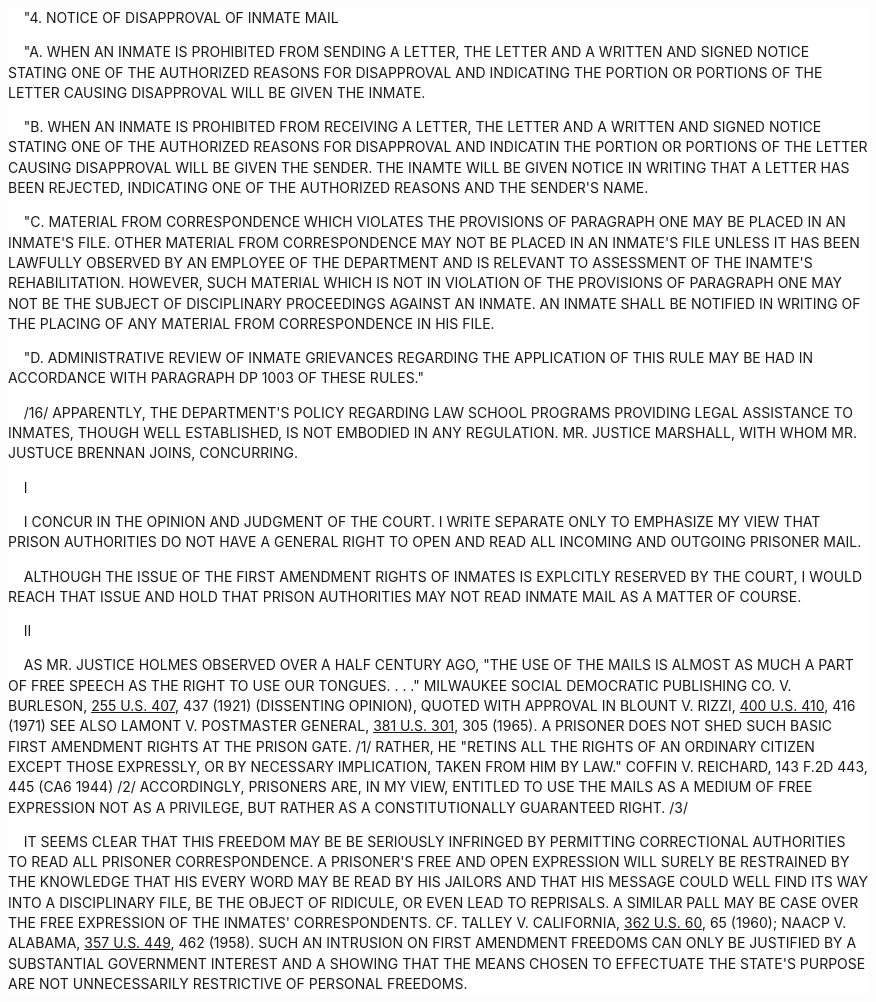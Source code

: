     "4.  NOTICE OF DISAPPROVAL OF INMATE MAIL

    "A. WHEN AN INMATE IS PROHIBITED FROM SENDING A LETTER, THE LETTER AND A WRITTEN AND SIGNED NOTICE STATING ONE OF THE AUTHORIZED REASONS FOR DISAPPROVAL AND INDICATING THE PORTION OR PORTIONS OF THE LETTER CAUSING DISAPPROVAL WILL BE GIVEN THE INMATE.

    "B. WHEN AN INMATE IS PROHIBITED FROM RECEIVING A LETTER, THE LETTER AND A WRITTEN AND SIGNED NOTICE STATING ONE OF THE AUTHORIZED REASONS FOR DISAPPROVAL AND INDICATIN THE PORTION OR PORTIONS OF THE LETTER CAUSING DISAPPROVAL WILL BE GIVEN THE SENDER.  THE INAMTE WILL BE GIVEN NOTICE IN WRITING THAT A LETTER HAS BEEN REJECTED, INDICATING ONE OF THE AUTHORIZED REASONS AND THE SENDER'S NAME.

    "C. MATERIAL FROM CORRESPONDENCE WHICH VIOLATES THE PROVISIONS OF PARAGRAPH ONE MAY BE PLACED IN AN INMATE'S FILE.  OTHER MATERIAL FROM CORRESPONDENCE MAY NOT BE PLACED IN AN INMATE'S FILE UNLESS IT HAS BEEN LAWFULLY OBSERVED BY AN EMPLOYEE OF THE DEPARTMENT AND IS RELEVANT TO ASSESSMENT OF THE INAMTE'S REHABILITATION.  HOWEVER, SUCH MATERIAL WHICH IS NOT IN VIOLATION OF THE PROVISIONS OF PARAGRAPH ONE MAY NOT BE THE SUBJECT OF DISCIPLINARY PROCEEDINGS AGAINST AN INMATE.  AN INMATE SHALL BE NOTIFIED IN WRITING OF THE PLACING OF ANY MATERIAL FROM CORRESPONDENCE IN HIS FILE.

    "D. ADMINISTRATIVE REVIEW OF INMATE GRIEVANCES REGARDING THE APPLICATION OF THIS RULE MAY BE HAD IN ACCORDANCE WITH PARAGRAPH DP 1003 OF THESE RULES."

    /16/  APPARENTLY, THE DEPARTMENT'S POLICY REGARDING LAW SCHOOL PROGRAMS PROVIDING LEGAL ASSISTANCE TO INMATES, THOUGH WELL ESTABLISHED, IS NOT EMBODIED IN ANY REGULATION.  MR. JUSTICE MARSHALL, WITH WHOM MR. JUSTUCE BRENNAN JOINS, CONCURRING.

    I

    I CONCUR IN THE OPINION AND JUDGMENT OF THE COURT.  I WRITE SEPARATE ONLY TO EMPHASIZE MY VIEW THAT PRISON AUTHORITIES DO NOT HAVE A GENERAL RIGHT TO OPEN AND READ ALL INCOMING AND OUTGOING PRISONER MAIL.

    ALTHOUGH THE ISSUE OF THE FIRST AMENDMENT RIGHTS OF INMATES IS EXPLCITLY RESERVED BY THE COURT, I WOULD REACH THAT ISSUE AND HOLD THAT PRISON AUTHORITIES MAY NOT READ INMATE MAIL AS A MATTER OF COURSE.

    II

    AS MR. JUSTICE HOLMES OBSERVED OVER A HALF CENTURY AGO, "THE USE OF THE MAILS IS ALMOST AS MUCH A PART OF FREE SPEECH AS THE RIGHT TO USE OUR TONGUES.  . . ."  MILWAUKEE SOCIAL DEMOCRATIC PUBLISHING CO. V. BURLESON, [255 U.S. 407][/us/courts/scotus/usReporter/255/407], 437 (1921) (DISSENTING OPINION), QUOTED WITH APPROVAL IN BLOUNT V. RIZZI, [400 U.S. 410][/us/courts/scotus/usReporter/400/410], 416 (1971) SEE ALSO LAMONT V. POSTMASTER GENERAL, [381 U.S. 301][/us/courts/scotus/usReporter/381/301], 305 (1965).  A PRISONER DOES NOT SHED SUCH BASIC FIRST AMENDMENT RIGHTS AT THE PRISON GATE.  /1/ RATHER, HE "RETINS ALL THE RIGHTS OF AN ORDINARY CITIZEN EXCEPT THOSE EXPRESSLY, OR BY NECESSARY IMPLICATION, TAKEN FROM HIM BY LAW."  COFFIN V. REICHARD, 143 F.2D 443, 445 (CA6 1944) /2/  ACCORDINGLY, PRISONERS ARE, IN MY VIEW, ENTITLED TO USE THE MAILS AS A MEDIUM OF FREE EXPRESSION NOT AS A PRIVILEGE, BUT RATHER AS A CONSTITUTIONALLY GUARANTEED RIGHT.  /3/

    IT SEEMS CLEAR THAT THIS FREEDOM MAY BE BE SERIOUSLY INFRINGED BY PERMITTING CORRECTIONAL AUTHORITIES TO READ ALL PRISONER CORRESPONDENCE.  A PRISONER'S FREE AND OPEN EXPRESSION WILL SURELY BE RESTRAINED BY THE KNOWLEDGE THAT HIS EVERY WORD MAY BE READ BY HIS JAILORS AND THAT HIS MESSAGE COULD WELL FIND ITS WAY INTO A DISCIPLINARY FILE, BE THE OBJECT OF RIDICULE, OR EVEN LEAD TO REPRISALS.  A SIMILAR PALL MAY BE CASE OVER THE FREE EXPRESSION OF THE INMATES' CORRESPONDENTS.  CF. TALLEY V. CALIFORNIA, [362 U.S. 60][/us/courts/scotus/usReporter/362/60], 65 (1960); NAACP V. ALABAMA, [357 U.S. 449][/us/courts/scotus/usReporter/357/449], 462 (1958).  SUCH AN INTRUSION ON FIRST AMENDMENT FREEDOMS CAN ONLY BE JUSTIFIED BY A SUBSTANTIAL GOVERNMENT INTEREST AND A SHOWING THAT THE MEANS CHOSEN TO EFFECTUATE THE STATE'S PURPOSE ARE NOT UNNECESSARILY RESTRICTIVE OF PERSONAL FREEDOMS.


[/us/courts/scotus/usReporter/416/396]: https://publicdocs.github.io/go/links?ns=uslm-x&ref=%2Fus%2Fcourts%2Fscotus%2FusReporter%2F416%2F396
[/us/courts/scotus/usReporter/393/483]: https://publicdocs.github.io/go/links?ns=uslm-x&ref=%2Fus%2Fcourts%2Fscotus%2FusReporter%2F393%2F483
[/us/usc/t28/s2281]: https://publicdocs.github.io/go/links?ns=uslm&ref=%2Fus%2Fusc%2Ft28%2Fs2281
[/us/courts/scotus/usReporter/412/948]: https://publicdocs.github.io/go/links?ns=uslm-x&ref=%2Fus%2Fcourts%2Fscotus%2FusReporter%2F412%2F948
[/us/courts/scotus/usReporter/400/433]: https://publicdocs.github.io/go/links?ns=uslm-x&ref=%2Fus%2Fcourts%2Fscotus%2FusReporter%2F400%2F433
[/us/courts/scotus/usReporter/377/360]: https://publicdocs.github.io/go/links?ns=uslm-x&ref=%2Fus%2Fcourts%2Fscotus%2FusReporter%2F377%2F360
[/us/courts/scotus/usReporter/380/528]: https://publicdocs.github.io/go/links?ns=uslm-x&ref=%2Fus%2Fcourts%2Fscotus%2FusReporter%2F380%2F528
[/us/courts/scotus/usReporter/389/241]: https://publicdocs.github.io/go/links?ns=uslm-x&ref=%2Fus%2Fcourts%2Fscotus%2FusReporter%2F389%2F241
[/us/courts/scotus/usReporter/393/483]: https://publicdocs.github.io/go/links?ns=uslm-x&ref=%2Fus%2Fcourts%2Fscotus%2FusReporter%2F393%2F483
[/us/courts/scotus/usReporter/405/978]: https://publicdocs.github.io/go/links?ns=uslm-x&ref=%2Fus%2Fcourts%2Fscotus%2FusReporter%2F405%2F978
[/us/courts/scotus/usReporter/381/301]: https://publicdocs.github.io/go/links?ns=uslm-x&ref=%2Fus%2Fcourts%2Fscotus%2FusReporter%2F381%2F301
[/us/courts/scotus/usReporter/408/753]: https://publicdocs.github.io/go/links?ns=uslm-x&ref=%2Fus%2Fcourts%2Fscotus%2FusReporter%2F408%2F753
[/us/courts/scotus/usReporter/319/141]: https://publicdocs.github.io/go/links?ns=uslm-x&ref=%2Fus%2Fcourts%2Fscotus%2FusReporter%2F319%2F141
[/us/courts/scotus/usReporter/393/503]: https://publicdocs.github.io/go/links?ns=uslm-x&ref=%2Fus%2Fcourts%2Fscotus%2FusReporter%2F393%2F503
[/us/courts/scotus/usReporter/408/169]: https://publicdocs.github.io/go/links?ns=uslm-x&ref=%2Fus%2Fcourts%2Fscotus%2FusReporter%2F408%2F169
[/us/courts/scotus/usReporter/391/367]: https://publicdocs.github.io/go/links?ns=uslm-x&ref=%2Fus%2Fcourts%2Fscotus%2FusReporter%2F391%2F367
[/us/courts/scotus/usReporter/408/564]: https://publicdocs.github.io/go/links?ns=uslm-x&ref=%2Fus%2Fcourts%2Fscotus%2FusReporter%2F408%2F564
[/us/courts/scotus/usReporter/408/593]: https://publicdocs.github.io/go/links?ns=uslm-x&ref=%2Fus%2Fcourts%2Fscotus%2FusReporter%2F408%2F593
[/us/courts/scotus/usReporter/312/546]: https://publicdocs.github.io/go/links?ns=uslm-x&ref=%2Fus%2Fcourts%2Fscotus%2FusReporter%2F312%2F546
[/us/courts/scotus/usReporter/393/483]: https://publicdocs.github.io/go/links?ns=uslm-x&ref=%2Fus%2Fcourts%2Fscotus%2FusReporter%2F393%2F483
[/us/courts/scotus/usReporter/255/407]: https://publicdocs.github.io/go/links?ns=uslm-x&ref=%2Fus%2Fcourts%2Fscotus%2FusReporter%2F255%2F407
[/us/courts/scotus/usReporter/400/410]: https://publicdocs.github.io/go/links?ns=uslm-x&ref=%2Fus%2Fcourts%2Fscotus%2FusReporter%2F400%2F410
[/us/courts/scotus/usReporter/381/301]: https://publicdocs.github.io/go/links?ns=uslm-x&ref=%2Fus%2Fcourts%2Fscotus%2FusReporter%2F381%2F301
[/us/courts/scotus/usReporter/362/60]: https://publicdocs.github.io/go/links?ns=uslm-x&ref=%2Fus%2Fcourts%2Fscotus%2FusReporter%2F362%2F60
[/us/courts/scotus/usReporter/357/449]: https://publicdocs.github.io/go/links?ns=uslm-x&ref=%2Fus%2Fcourts%2Fscotus%2FusReporter%2F357%2F449
[/us/courts/scotus/usReporter/364/479]: https://publicdocs.github.io/go/links?ns=uslm-x&ref=%2Fus%2Fcourts%2Fscotus%2FusReporter%2F364%2F479
[/us/courts/scotus/usReporter/408/169]: https://publicdocs.github.io/go/links?ns=uslm-x&ref=%2Fus%2Fcourts%2Fscotus%2FusReporter%2F408%2F169
[/us/courts/scotus/usReporter/393/503]: https://publicdocs.github.io/go/links?ns=uslm-x&ref=%2Fus%2Fcourts%2Fscotus%2FusReporter%2F393%2F503
[/us/courts/scotus/usReporter/394/557]: https://publicdocs.github.io/go/links?ns=uslm-x&ref=%2Fus%2Fcourts%2Fscotus%2FusReporter%2F394%2F557
[/us/courts/scotus/usReporter/405/319]: https://publicdocs.github.io/go/links?ns=uslm-x&ref=%2Fus%2Fcourts%2Fscotus%2FusReporter%2F405%2F319
[/us/courts/scotus/usReporter/378/546]: https://publicdocs.github.io/go/links?ns=uslm-x&ref=%2Fus%2Fcourts%2Fscotus%2FusReporter%2F378%2F546
[/us/courts/scotus/usReporter/283/359]: https://publicdocs.github.io/go/links?ns=uslm-x&ref=%2Fus%2Fcourts%2Fscotus%2FusReporter%2F283%2F359